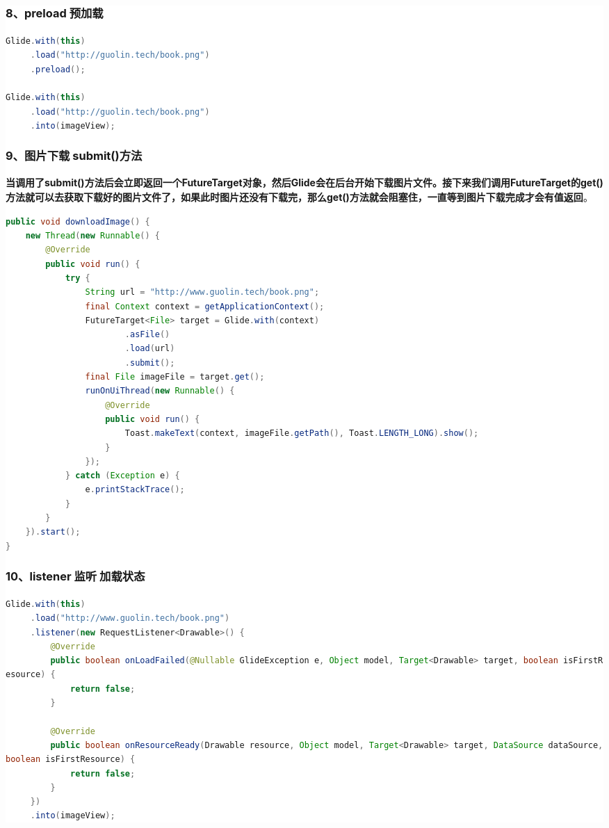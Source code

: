 ### 8、preload  预加载

```java
Glide.with(this)
     .load("http://guolin.tech/book.png")
     .preload();

Glide.with(this)
     .load("http://guolin.tech/book.png")
     .into(imageView);

```

### 9、图片下载   submit()方法

**当调用了submit()方法后会立即返回一个FutureTarget对象，然后Glide会在后台开始下载图片文件。接下来我们调用FutureTarget的get()方法就可以去获取下载好的图片文件了，如果此时图片还没有下载完，那么get()方法就会阻塞住，一直等到图片下载完成才会有值返回**。

```java
public void downloadImage() {
    new Thread(new Runnable() {
        @Override
        public void run() {
            try {
                String url = "http://www.guolin.tech/book.png";
                final Context context = getApplicationContext();
                FutureTarget<File> target = Glide.with(context)
                        .asFile()
                        .load(url)
                        .submit();
                final File imageFile = target.get();
                runOnUiThread(new Runnable() {
                    @Override
                    public void run() {
                        Toast.makeText(context, imageFile.getPath(), Toast.LENGTH_LONG).show();
                    }
                });
            } catch (Exception e) {
                e.printStackTrace();
            }
        }
    }).start();
}

```

### 10、listener 监听 加载状态

```java
Glide.with(this)
     .load("http://www.guolin.tech/book.png")
     .listener(new RequestListener<Drawable>() {
         @Override
         public boolean onLoadFailed(@Nullable GlideException e, Object model, Target<Drawable> target, boolean isFirstResource) {
             return false;
         }

         @Override
         public boolean onResourceReady(Drawable resource, Object model, Target<Drawable> target, DataSource dataSource, boolean isFirstResource) {
             return false;
         }
     })
     .into(imageView);
```